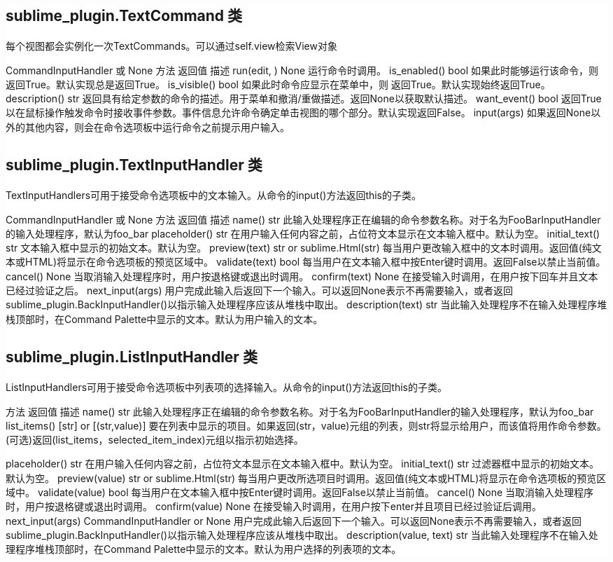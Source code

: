 
sublime_plugin.TextCommand 类
------------
每个视图都会实例化一次TextCommands。可以通过self.view检索View对象

CommandInputHandler 或 None
方法	返回值	描述
run(edit, <args>)	None	运行命令时调用。
is_enabled(<args>)	bool	如果此时能够运行该命令，则 返回True。默认实现总是返回True。
is_visible(<args>)	bool	如果此时命令应显示在菜单中，则 返回True。默认实现始终返回True。
description(<args>)	str	返回具有给定参数的命令的描述。用于菜单和撤消/重做描述。返回None以获取默认描述。
want_event()	bool	返回True以在鼠标操作触发命令时接收事件参数。事件信息允许命令确定单击视图的哪个部分。默认实现返回False。
input(args)		如果返回None以外的其他内容，则会在命令选项板中运行命令之前提示用户输入。


sublime_plugin.TextInputHandler 类
------------
TextInputHandlers可用于接受命令选项板中的文本输入。从命令的input()方法返回this的子类。

CommandInputHandler 或 None
方法	返回值	描述
name()	str	此输入处理程序正在编辑的命令参数名称。对于名为FooBarInputHandler的输入处理程序，默认为foo_bar
placeholder()	str	在用户输入任何内容之前，占位符文本显示在文本输入框中。默认为空。
initial_text()	str	文本输入框中显示的初始文本。默认为空。
preview(text)	str or sublime.Html(str)	每当用户更改输入框中的文本时调用。返回值(纯文本或HTML)将显示在命令选项板的预览区域中。
validate(text)	bool	每当用户在文本输入框中按Enter键时调用。返回False以禁止当前值。
cancel()	None	当取消输入处理程序时，用户按退格键或退出时调用。
confirm(text)	None	在接受输入时调用，在用户按下回车并且文本已经过验证之后。
next_input(args)		用户完成此输入后返回下一个输入。可以返回None表示不再需要输入，或者返回sublime_plugin.BackInputHandler()以指示输入处理程序应该从堆栈中取出。
description(text)	str	当此输入处理程序不在输入处理程序堆栈顶部时，在Command Palette中显示的文本。默认为用户输入的文本。


sublime_plugin.ListInputHandler 类
------------
ListInputHandlers可用于接受命令选项板中列表项的选择输入。从命令的input()方法返回this的子类。

方法	返回值	描述
name()	str	此输入处理程序正在编辑的命令参数名称。对于名为FooBarInputHandler的输入处理程序，默认为foo_bar
list_items()	[str] or [(str,value)]	要在列表中显示的项目。如果返回(str，value)元组的列表，则str将显示给用户，而该值将用作命令参数。
(可选)返回(list_items，selected_item_index)元组以指示初始选择。

placeholder()	str	在用户输入任何内容之前，占位符文本显示在文本输入框中。默认为空。
initial_text()	str	过滤器框中显示的初始文本。默认为空。
preview(value)	str or sublime.Html(str)	每当用户更改所选项目时调用。返回值(纯文本或HTML)将显示在命令选项板的预览区域中。
validate(value)	bool	每当用户在文本输入框中按Enter键时调用。返回False以禁止当前值。
cancel()	None	当取消输入处理程序时，用户按退格键或退出时调用。
confirm(value)	None	在接受输入时调用，在用户按下enter并且项目已经过验证后调用。
next_input(args)	CommandInputHandler or None	用户完成此输入后返回下一个输入。可以返回None表示不再需要输入，或者返回sublime_plugin.BackInputHandler()以指示输入处理程序应该从堆栈中取出。
description(value, text)	str	当此输入处理程序不在输入处理程序堆栈顶部时，在Command Palette中显示的文本。默认为用户选择的列表项的文本。
